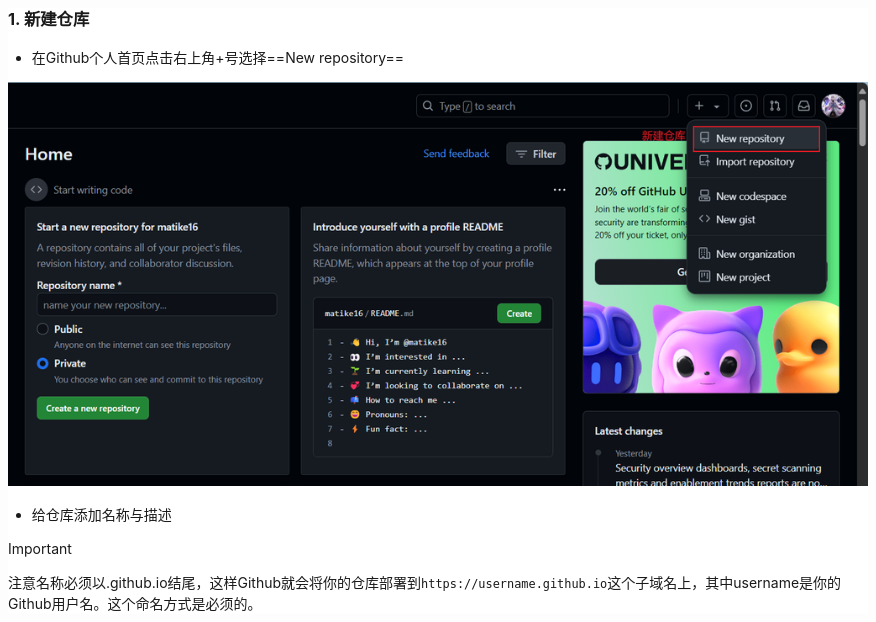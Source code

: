 ### 1. 新建仓库

- 在Github个人首页点击右上角+号选择==New repository==

![新建仓库](./images/Pages部署/1.png)

- 给仓库添加名称与描述
> [!important]
> 注意名称必须以.github.io结尾，这样Github就会将你的仓库部署到`https://username.github.io`这个子域名上，其中username是你的Github用户名。这个命名方式是必须的。
